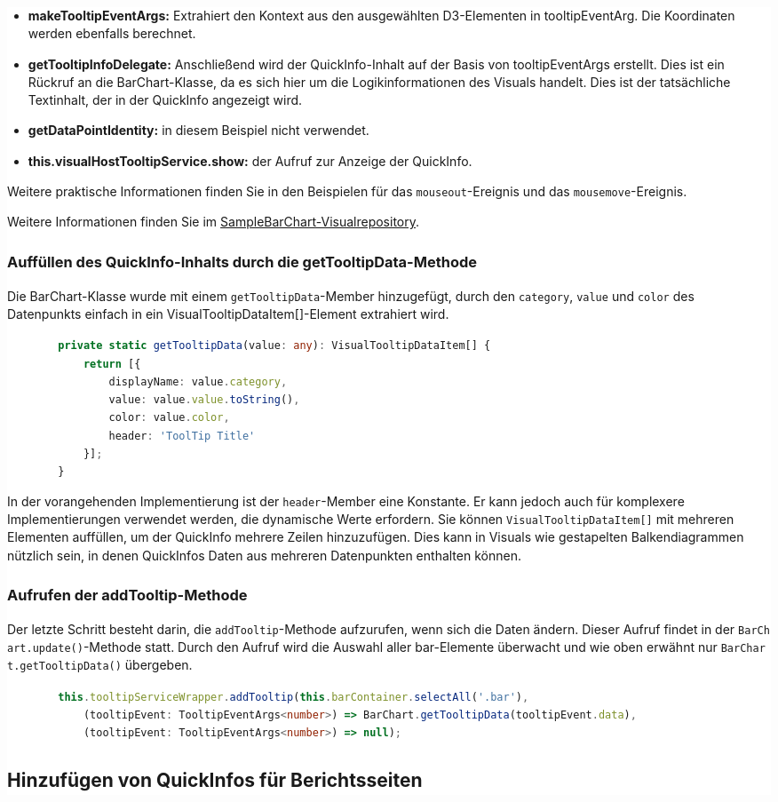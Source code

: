 * **makeTooltipEventArgs:** Extrahiert den Kontext aus den ausgewählten D3-Elementen in tooltipEventArg. Die Koordinaten werden ebenfalls berechnet.

* **getTooltipInfoDelegate:** Anschließend wird der QuickInfo-Inhalt auf der Basis von tooltipEventArgs erstellt. Dies ist ein Rückruf an die BarChart-Klasse, da es sich hier um die Logikinformationen des Visuals handelt. Dies ist der tatsächliche Textinhalt, der in der QuickInfo angezeigt wird.

* **getDataPointIdentity:** in diesem Beispiel nicht verwendet.

* **this.visualHostTooltipService.show:** der Aufruf zur Anzeige der QuickInfo.  

Weitere praktische Informationen finden Sie in den Beispielen für das `mouseout`-Ereignis und das `mousemove`-Ereignis.

Weitere Informationen finden Sie im [SampleBarChart-Visualrepository](https://github.com/Microsoft/PowerBI-visuals-sampleBarChart/commit/981b021612d7b333adffe9f723ab27783c76fb14).

### <a name="populate-the-tooltip-content-by-the-gettooltipdata-method"></a>Auffüllen des QuickInfo-Inhalts durch die getTooltipData-Methode

Die BarChart-Klasse wurde mit einem `getTooltipData`-Member hinzugefügt, durch den `category`, `value` und `color` des Datenpunkts einfach in ein VisualTooltipDataItem[]-Element extrahiert wird.

```typescript
        private static getTooltipData(value: any): VisualTooltipDataItem[] {
            return [{
                displayName: value.category,
                value: value.value.toString(),
                color: value.color,
                header: 'ToolTip Title'
            }];
        }
```

In der vorangehenden Implementierung ist der `header`-Member eine Konstante. Er kann jedoch auch für komplexere Implementierungen verwendet werden, die dynamische Werte erfordern. Sie können `VisualTooltipDataItem[]` mit mehreren Elementen auffüllen, um der QuickInfo mehrere Zeilen hinzuzufügen. Dies kann in Visuals wie gestapelten Balkendiagrammen nützlich sein, in denen QuickInfos Daten aus mehreren Datenpunkten enthalten können.

### <a name="call-the-addtooltip-method"></a>Aufrufen der addTooltip-Methode

Der letzte Schritt besteht darin, die `addTooltip`-Methode aufzurufen, wenn sich die Daten ändern. Dieser Aufruf findet in der `BarChart.update()`-Methode statt. Durch den Aufruf wird die Auswahl aller bar-Elemente überwacht und wie oben erwähnt nur `BarChart.getTooltipData()` übergeben.

```typescript
        this.tooltipServiceWrapper.addTooltip(this.barContainer.selectAll('.bar'),
            (tooltipEvent: TooltipEventArgs<number>) => BarChart.getTooltipData(tooltipEvent.data),
            (tooltipEvent: TooltipEventArgs<number>) => null);
```

## <a name="add-report-page-tooltips"></a>Hinzufügen von QuickInfos für Berichtsseiten
